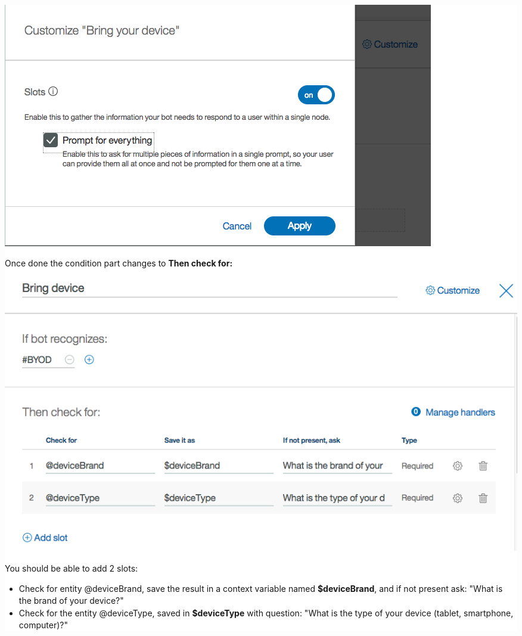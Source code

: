 ![](slot-enabled.png)

Once done the condition part changes to **Then check for:**
![](byod-node1.png)  

You should be able to add 2 slots:
* Check for entity @deviceBrand, save the result in a context variable named **$deviceBrand**, and if not present ask: "What is the brand of your device?"
* Check for the entity @deviceType, saved in **$deviceType** with question: "What is the type of your device (tablet, smartphone, computer)?"

